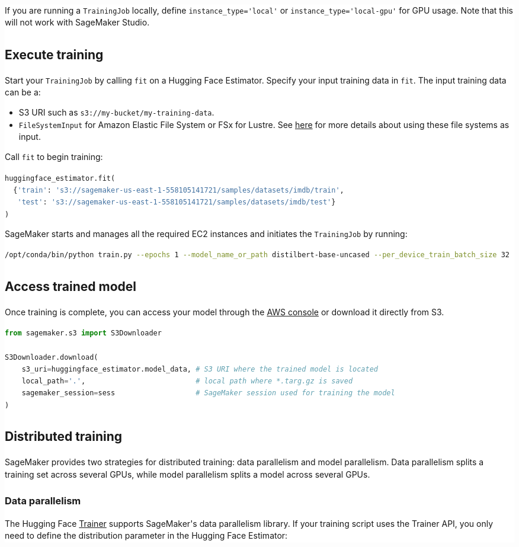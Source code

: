 If you are running a `TrainingJob` locally, define `instance_type='local'` or `instance_type='local-gpu'` for GPU usage. Note that this will not work with SageMaker Studio.

## Execute training

Start your `TrainingJob` by calling `fit` on a Hugging Face Estimator. Specify your input training data in `fit`. The input training data can be a:

- S3 URI such as `s3://my-bucket/my-training-data`.
- `FileSystemInput` for Amazon Elastic File System or FSx for Lustre. See [here](https://sagemaker.readthedocs.io/en/stable/overview.html?highlight=FileSystemInput#use-file-systems-as-training-inputs) for more details about using these file systems as input.

Call `fit` to begin training:

```python
huggingface_estimator.fit(
  {'train': 's3://sagemaker-us-east-1-558105141721/samples/datasets/imdb/train',
   'test': 's3://sagemaker-us-east-1-558105141721/samples/datasets/imdb/test'}
)
```

SageMaker starts and manages all the required EC2 instances and initiates the `TrainingJob` by running:

```bash
/opt/conda/bin/python train.py --epochs 1 --model_name_or_path distilbert-base-uncased --per_device_train_batch_size 32
```

## Access trained model

Once training is complete, you can access your model through the [AWS console](https://console.aws.amazon.com/console/home?nc2=h_ct&src=header-signin) or download it directly from S3.

```python
from sagemaker.s3 import S3Downloader

S3Downloader.download(
    s3_uri=huggingface_estimator.model_data, # S3 URI where the trained model is located
    local_path='.',                          # local path where *.targ.gz is saved
    sagemaker_session=sess                   # SageMaker session used for training the model
)
```

## Distributed training

SageMaker provides two strategies for distributed training: data parallelism and model parallelism. Data parallelism splits a training set across several GPUs, while model parallelism splits a model across several GPUs.

### Data parallelism

The Hugging Face [Trainer](https://huggingface.co/transformers/main_classes/trainer.html) supports SageMaker's data parallelism library. If your training script uses the Trainer API, you only need to define the distribution parameter in the Hugging Face Estimator:
